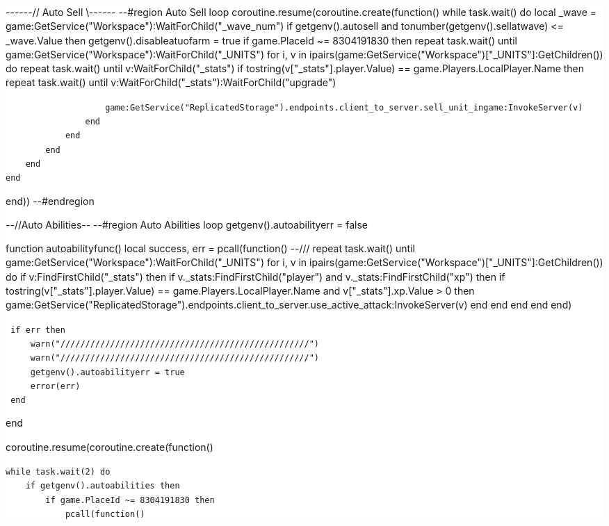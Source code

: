 
------// Auto Sell \\------
--#region Auto Sell loop
coroutine.resume(coroutine.create(function()
    while task.wait() do
        local _wave = game:GetService("Workspace"):WaitForChild("_wave_num")
        if getgenv().autosell and tonumber(getgenv().sellatwave) <= _wave.Value then
            getgenv().disableatuofarm = true
            if game.PlaceId ~= 8304191830 then
                repeat task.wait() until game:GetService("Workspace"):WaitForChild("_UNITS")
                for i, v in ipairs(game:GetService("Workspace")["_UNITS"]:GetChildren()) do
                    repeat
                        task.wait()
                    until v:WaitForChild("_stats")
                    if tostring(v["_stats"].player.Value) == game.Players.LocalPlayer.Name then
                        repeat
                            task.wait()
                        until v:WaitForChild("_stats"):WaitForChild("upgrade")
            
                        game:GetService("ReplicatedStorage").endpoints.client_to_server.sell_unit_ingame:InvokeServer(v)
                    end
                end
            end
        end
    end
end))
--#endregion

--//Auto Abilities--
--#region Auto Abilities loop
getgenv().autoabilityerr = false

function autoabilityfunc()
    local success, err = pcall(function() --///
        repeat task.wait() until game:GetService("Workspace"):WaitForChild("_UNITS")
        for i, v in ipairs(game:GetService("Workspace")["_UNITS"]:GetChildren()) do
            if v:FindFirstChild("_stats") then
                if v._stats:FindFirstChild("player") and v._stats:FindFirstChild("xp") then
                    if tostring(v["_stats"].player.Value) == game.Players.LocalPlayer.Name and v["_stats"].xp.Value > 0 then
                        game:GetService("ReplicatedStorage").endpoints.client_to_server.use_active_attack:InvokeServer(v)
                    end
                end
            end
        end
    end)
     
     if err then
         warn("//////////////////////////////////////////////////")
         warn("//////////////////////////////////////////////////")
         getgenv().autoabilityerr = true
         error(err)
     end

end

coroutine.resume(coroutine.create(function()

    while task.wait(2) do
        if getgenv().autoabilities then
            if game.PlaceId ~= 8304191830 then
                pcall(function()
